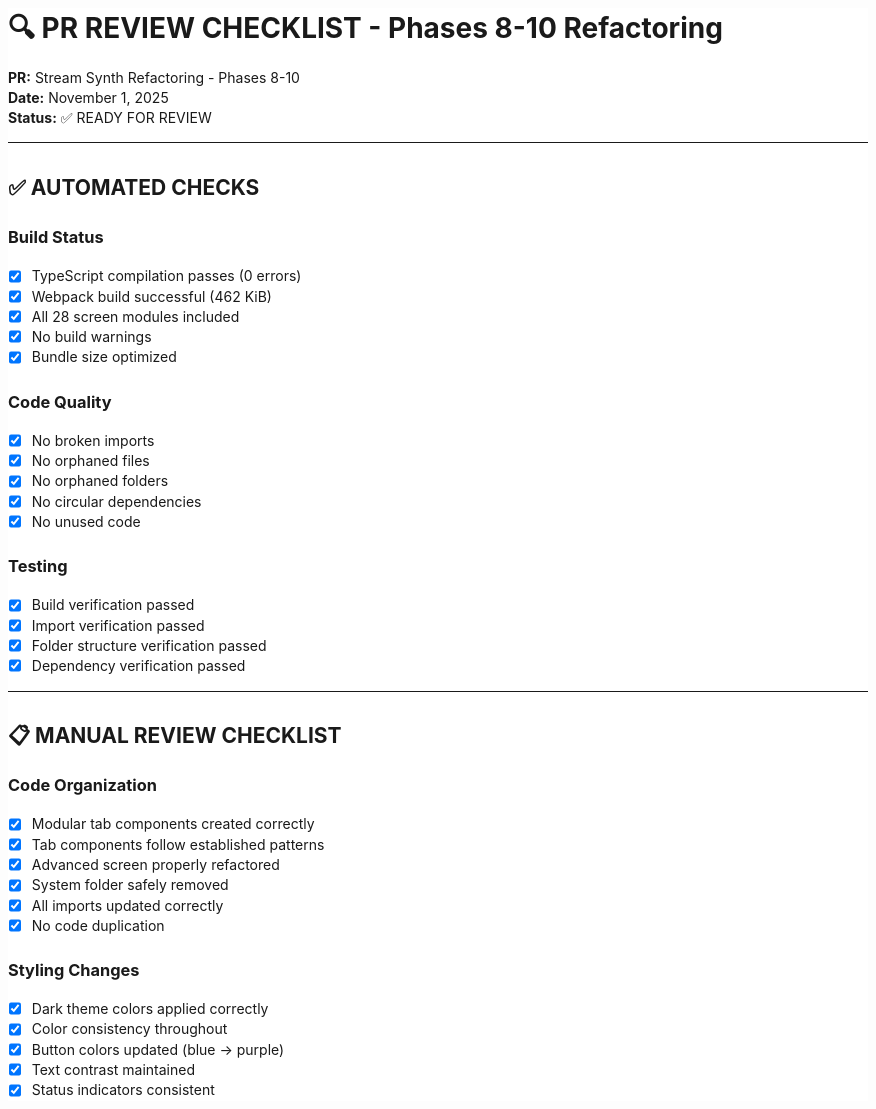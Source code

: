 # 🔍 PR REVIEW CHECKLIST - Phases 8-10 Refactoring

**PR:** Stream Synth Refactoring - Phases 8-10  
**Date:** November 1, 2025  
**Status:** ✅ READY FOR REVIEW

---

## ✅ AUTOMATED CHECKS

### Build Status
- [x] TypeScript compilation passes (0 errors)
- [x] Webpack build successful (462 KiB)
- [x] All 28 screen modules included
- [x] No build warnings
- [x] Bundle size optimized

### Code Quality
- [x] No broken imports
- [x] No orphaned files
- [x] No orphaned folders
- [x] No circular dependencies
- [x] No unused code

### Testing
- [x] Build verification passed
- [x] Import verification passed
- [x] Folder structure verification passed
- [x] Dependency verification passed

---

## 📋 MANUAL REVIEW CHECKLIST

### Code Organization
- [x] Modular tab components created correctly
- [x] Tab components follow established patterns
- [x] Advanced screen properly refactored
- [x] System folder safely removed
- [x] All imports updated correctly
- [x] No code duplication

### Styling Changes
- [x] Dark theme colors applied correctly
- [x] Color consistency throughout
- [x] Button colors updated (blue → purple)
- [x] Text contrast maintained
- [x] Status indicators consistent
